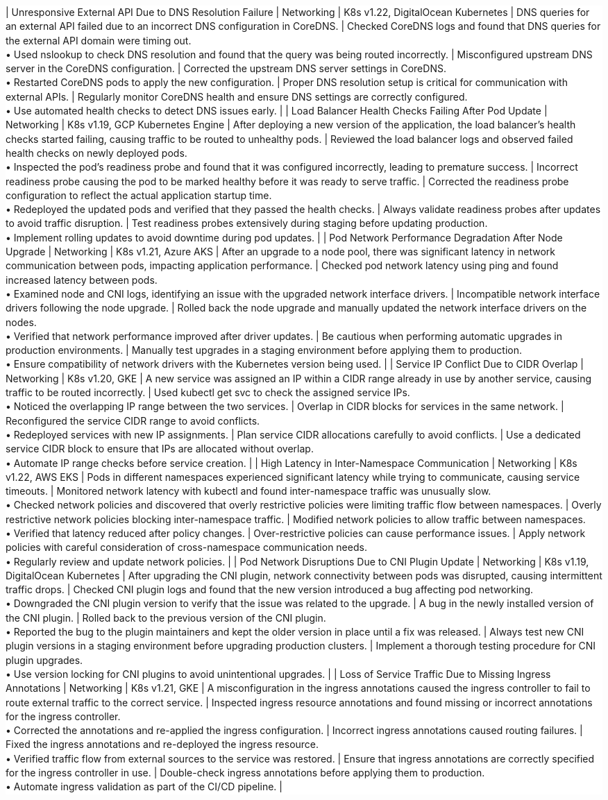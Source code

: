| Unresponsive External API Due to DNS Resolution Failure | Networking | K8s v1.22, DigitalOcean Kubernetes | DNS queries for an external API failed due to an incorrect DNS configuration in CoreDNS. | Checked CoreDNS logs and found that DNS queries for the external API domain were timing out.<br> • Used nslookup to check DNS resolution and found that the query was being routed incorrectly. | Misconfigured upstream DNS server in the CoreDNS configuration. | Corrected the upstream DNS server settings in CoreDNS.<br> • Restarted CoreDNS pods to apply the new configuration. | Proper DNS resolution setup is critical for communication with external APIs. | Regularly monitor CoreDNS health and ensure DNS settings are correctly configured.<br> • Use automated health checks to detect DNS issues early. |
| Load Balancer Health Checks Failing After Pod Update | Networking | K8s v1.19, GCP Kubernetes Engine | After deploying a new version of the application, the load balancer’s health checks started failing, causing traffic to be routed to unhealthy pods. | Reviewed the load balancer logs and observed failed health checks on newly deployed pods.<br> • Inspected the pod’s readiness probe and found that it was configured incorrectly, leading to premature success. | Incorrect readiness probe causing the pod to be marked healthy before it was ready to serve traffic. | Corrected the readiness probe configuration to reflect the actual application startup time.<br> • Redeployed the updated pods and verified that they passed the health checks. | Always validate readiness probes after updates to avoid traffic disruption. | Test readiness probes extensively during staging before updating production.<br> • Implement rolling updates to avoid downtime during pod updates. |
| Pod Network Performance Degradation After Node Upgrade | Networking | K8s v1.21, Azure AKS | After an upgrade to a node pool, there was significant latency in network communication between pods, impacting application performance. | Checked pod network latency using ping and found increased latency between pods.<br> • Examined node and CNI logs, identifying an issue with the upgraded network interface drivers. | Incompatible network interface drivers following the node upgrade. | Rolled back the node upgrade and manually updated the network interface drivers on the nodes.<br> • Verified that network performance improved after driver updates. | Be cautious when performing automatic upgrades in production environments. | Manually test upgrades in a staging environment before applying them to production.<br> • Ensure compatibility of network drivers with the Kubernetes version being used. |
| Service IP Conflict Due to CIDR Overlap | Networking | K8s v1.20, GKE | A new service was assigned an IP within a CIDR range already in use by another service, causing traffic to be routed incorrectly. | Used kubectl get svc to check the assigned service IPs.<br> • Noticed the overlapping IP range between the two services. | Overlap in CIDR blocks for services in the same network. | Reconfigured the service CIDR range to avoid conflicts.<br> • Redeployed services with new IP assignments. | Plan service CIDR allocations carefully to avoid conflicts. | Use a dedicated service CIDR block to ensure that IPs are allocated without overlap.<br> • Automate IP range checks before service creation. |
| High Latency in Inter-Namespace Communication | Networking | K8s v1.22, AWS EKS | Pods in different namespaces experienced significant latency while trying to communicate, causing service timeouts. | Monitored network latency with kubectl and found inter-namespace traffic was unusually slow.<br> • Checked network policies and discovered that overly restrictive policies were limiting traffic flow between namespaces. | Overly restrictive network policies blocking inter-namespace traffic. | Modified network policies to allow traffic between namespaces.<br> • Verified that latency reduced after policy changes. | Over-restrictive policies can cause performance issues. | Apply network policies with careful consideration of cross-namespace communication needs.<br> • Regularly review and update network policies. |
| Pod Network Disruptions Due to CNI Plugin Update | Networking | K8s v1.19, DigitalOcean Kubernetes | After upgrading the CNI plugin, network connectivity between pods was disrupted, causing intermittent traffic drops. | Checked CNI plugin logs and found that the new version introduced a bug affecting pod networking.<br> • Downgraded the CNI plugin version to verify that the issue was related to the upgrade. | A bug in the newly installed version of the CNI plugin. | Rolled back to the previous version of the CNI plugin.<br> • Reported the bug to the plugin maintainers and kept the older version in place until a fix was released. | Always test new CNI plugin versions in a staging environment before upgrading production clusters. | Implement a thorough testing procedure for CNI plugin upgrades.<br> • Use version locking for CNI plugins to avoid unintentional upgrades. |
| Loss of Service Traffic Due to Missing Ingress Annotations | Networking | K8s v1.21, GKE | A misconfiguration in the ingress annotations caused the ingress controller to fail to route external traffic to the correct service. | Inspected ingress resource annotations and found missing or incorrect annotations for the ingress controller.<br> • Corrected the annotations and re-applied the ingress configuration. | Incorrect ingress annotations caused routing failures. | Fixed the ingress annotations and re-deployed the ingress resource.<br> • Verified traffic flow from external sources to the service was restored. | Ensure that ingress annotations are correctly specified for the ingress controller in use. | Double-check ingress annotations before applying them to production.<br> • Automate ingress validation as part of the CI/CD pipeline. |
